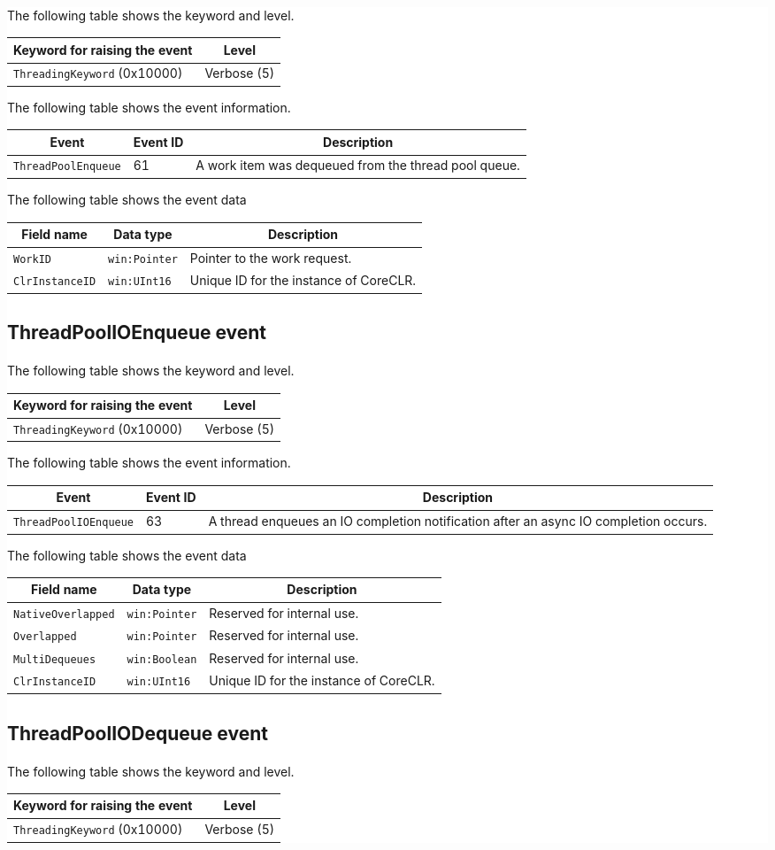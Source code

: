  The following table shows the keyword and level.

|Keyword for raising the event|Level|
|-----------------------------------|-----------|
|`ThreadingKeyword` (0x10000)|Verbose (5)

 The following table shows the event information.

|Event|Event ID|Description|
|-----------|--------------|-----------------|
|`ThreadPoolEnqueue`|61|A work item was dequeued from the thread pool queue.|

 The following table shows the event data

|Field name|Data type|Description|
|----------------|---------------|-----------------|
|`WorkID`|`win:Pointer`|Pointer to the work request.|
|`ClrInstanceID`|`win:UInt16`|Unique ID for the instance of CoreCLR.|

## ThreadPoolIOEnqueue event

 The following table shows the keyword and level.

|Keyword for raising the event|Level|
|-----------------------------------|-----------|
|`ThreadingKeyword` (0x10000)|Verbose (5)

 The following table shows the event information.

|Event|Event ID|Description|
|-----------|--------------|-----------------|
|`ThreadPoolIOEnqueue`|63|A thread enqueues an IO completion notification after an async IO completion occurs.|

 The following table shows the event data

|Field name|Data type|Description|
|----------------|---------------|-----------------|
|`NativeOverlapped`|`win:Pointer`|Reserved for internal use.|
|`Overlapped`|`win:Pointer`|Reserved for internal use.|
|`MultiDequeues`|`win:Boolean`|Reserved for internal use.|
|`ClrInstanceID`|`win:UInt16`|Unique ID for the instance of CoreCLR.|

## ThreadPoolIODequeue event

 The following table shows the keyword and level.

|Keyword for raising the event|Level|
|-----------------------------------|-----------|
|`ThreadingKeyword` (0x10000)|Verbose (5)

